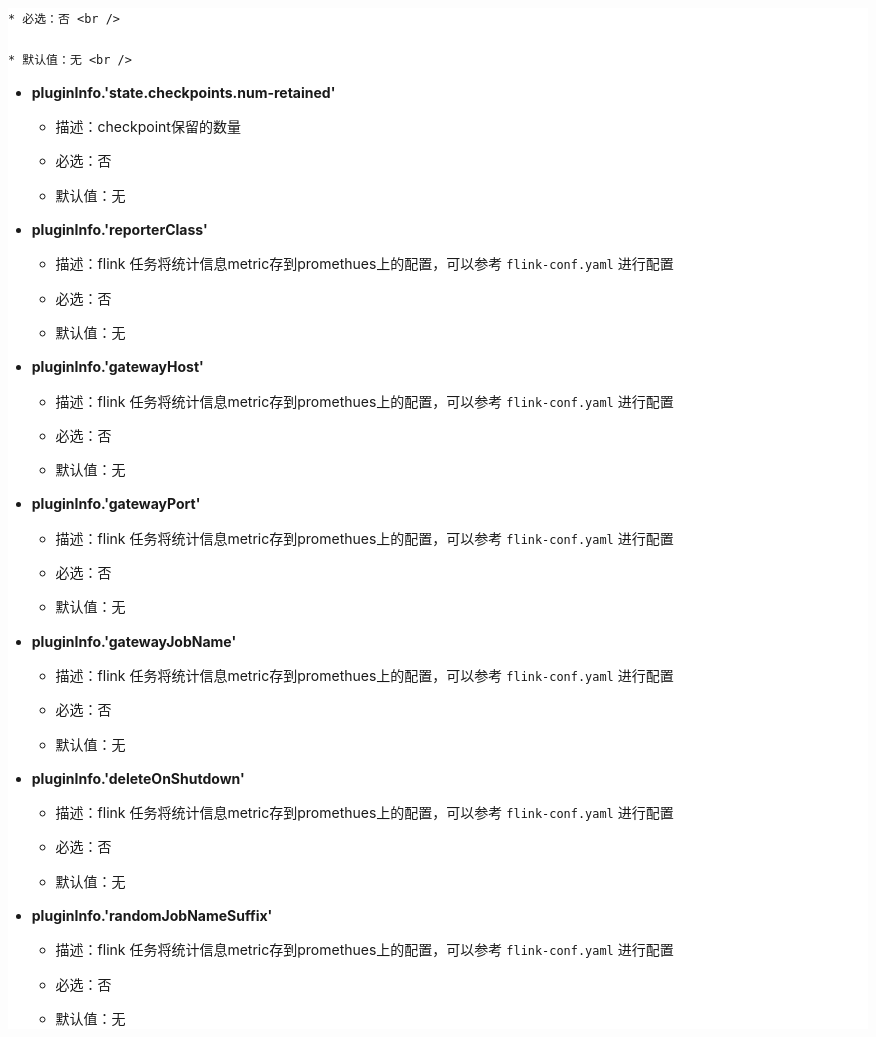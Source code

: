 	* 必选：否 <br />

	* 默认值：无 <br />

* **pluginInfo.'state.checkpoints.num-retained'**

 	* 描述：checkpoint保留的数量
 		
	* 必选：否 <br />

	* 默认值：无 <br />
	
* **pluginInfo.'reporterClass'**

 	* 描述：flink 任务将统计信息metric存到promethues上的配置，可以参考 `flink-conf.yaml` 进行配置
 		
	* 必选：否 <br />

	* 默认值：无 <br />	
	
* **pluginInfo.'gatewayHost'**

 	* 描述：flink 任务将统计信息metric存到promethues上的配置，可以参考 `flink-conf.yaml` 进行配置
 		
	* 必选：否 <br />

	* 默认值：无 <br />
	
* **pluginInfo.'gatewayPort'**

 	* 描述：flink 任务将统计信息metric存到promethues上的配置，可以参考 `flink-conf.yaml` 进行配置
 		
	* 必选：否 <br />

	* 默认值：无 <br />
	
* **pluginInfo.'gatewayJobName'**

 	* 描述：flink 任务将统计信息metric存到promethues上的配置，可以参考 `flink-conf.yaml` 进行配置
 		
	* 必选：否 <br />

	* 默认值：无 <br />

* **pluginInfo.'deleteOnShutdown'**

 	* 描述：flink 任务将统计信息metric存到promethues上的配置，可以参考 `flink-conf.yaml` 进行配置
 		
	* 必选：否 <br />

	* 默认值：无 <br />

* **pluginInfo.'randomJobNameSuffix'**

 	* 描述：flink 任务将统计信息metric存到promethues上的配置，可以参考 `flink-conf.yaml` 进行配置
 		
	* 必选：否 <br />

	* 默认值：无 <br />
